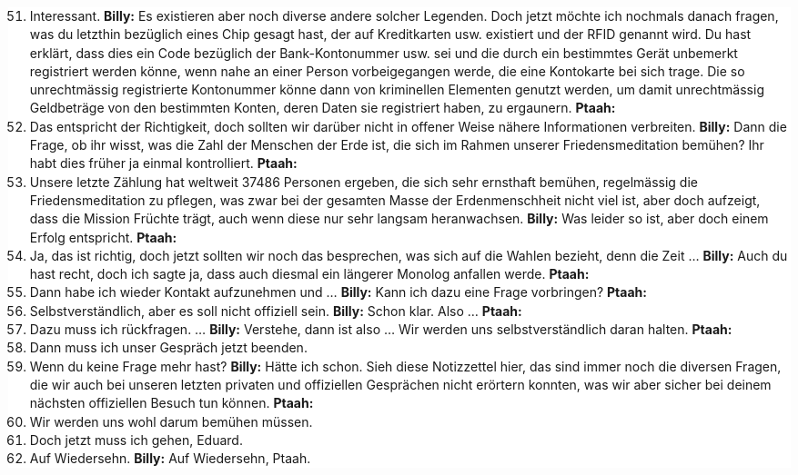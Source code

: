 51. Interessant.
**Billy:**
Es existieren aber noch diverse andere solcher Legenden. Doch jetzt möchte ich nochmals danach fragen, was du letzthin bezüglich eines Chip gesagt hast, der auf Kreditkarten usw. existiert und der RFID genannt wird. Du hast erklärt, dass dies ein Code bezüglich der Bank-Kontonummer usw. sei und die durch ein bestimmtes Gerät unbemerkt registriert werden könne, wenn nahe an einer Person vorbeigegangen werde, die eine Kontokarte bei sich trage. Die so unrechtmässig registrierte Kontonummer könne dann von kriminellen Elementen genutzt werden, um damit unrechtmässig Geldbeträge von den bestimmten Konten, deren Daten sie registriert haben, zu ergaunern.
**Ptaah:**
52. Das entspricht der Richtigkeit, doch sollten wir darüber nicht in offener Weise nähere Informationen verbreiten.
**Billy:**
Dann die Frage, ob ihr wisst, was die Zahl der Menschen der Erde ist, die sich im Rahmen unserer Friedensmeditation bemühen? Ihr habt dies früher ja einmal kontrolliert.
**Ptaah:**
53. Unsere letzte Zählung hat weltweit 37486 Personen ergeben, die sich sehr ernsthaft bemühen, regelmässig die Friedensmeditation zu pflegen, was zwar bei der gesamten Masse der Erdenmenschheit nicht viel ist, aber doch aufzeigt, dass die Mission Früchte trägt, auch wenn diese nur sehr langsam heranwachsen.
**Billy:**
Was leider so ist, aber doch einem Erfolg entspricht.
**Ptaah:**
54. Ja, das ist richtig, doch jetzt sollten wir noch das besprechen, was sich auf die Wahlen bezieht, denn die Zeit …
**Billy:**
Auch du hast recht, doch ich sagte ja, dass auch diesmal ein längerer Monolog anfallen werde.
**Ptaah:**
55. Dann habe ich wieder Kontakt aufzunehmen und …
**Billy:**
Kann ich dazu eine Frage vorbringen?
**Ptaah:**
56. Selbstverständlich, aber es soll nicht offiziell sein.
**Billy:**
Schon klar. Also …
**Ptaah:**
57. Dazu muss ich rückfragen. …
**Billy:**
Verstehe, dann ist also … Wir werden uns selbstverständlich daran halten.
**Ptaah:**
58. Dann muss ich unser Gespräch jetzt beenden.
59. Wenn du keine Frage mehr hast?
**Billy:**
Hätte ich schon. Sieh diese Notizzettel hier, das sind immer noch die diversen Fragen, die wir auch bei unseren letzten privaten und offiziellen Gesprächen nicht erörtern konnten, was wir aber sicher bei deinem nächsten offiziellen Besuch tun können.
**Ptaah:**
60. Wir werden uns wohl darum bemühen müssen.
61. Doch jetzt muss ich gehen, Eduard.
62. Auf Wiedersehn.
**Billy:**
Auf Wiedersehn, Ptaah.